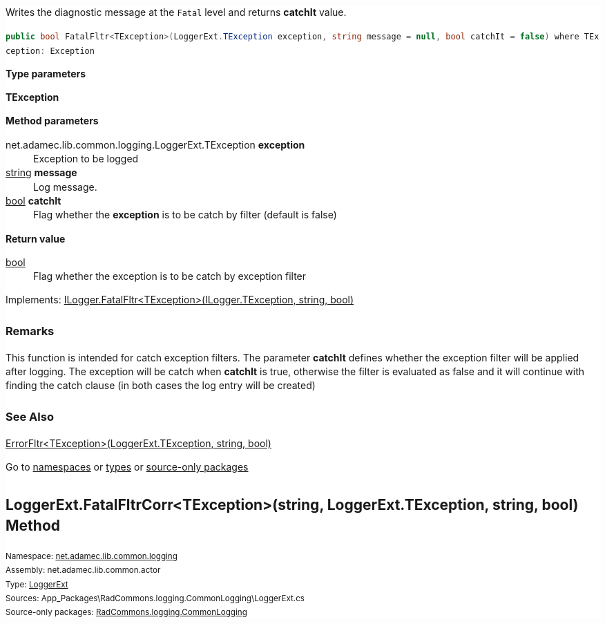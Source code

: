 
Writes the diagnostic message at the `Fatal` level and returns <strong>catchIt</strong> value.



```csharp
public bool FatalFltr<TException>(LoggerExt.TException exception, string message = null, bool catchIt = false) where TException: Exception
```

<strong>Type parameters</strong><dl><dt><strong>TException</strong></dt><dd></dd></dl>
<strong>Method parameters</strong><dl><dt>net.adamec.lib.common.logging.LoggerExt.TException <strong>exception</strong></dt><dd>Exception to be logged</dd><dt><a href="https://docs.microsoft.com/en-us/dotnet/api/system.string" target="_blank" >string</a> <strong>message</strong></dt><dd>Log message.</dd><dt><a href="https://docs.microsoft.com/en-us/dotnet/api/system.boolean" target="_blank" >bool</a> <strong>catchIt</strong></dt><dd>Flag whether the <strong>exception</strong> is to be catch by filter (default is false)</dd></dl>
<strong>Return value</strong><dl><dt><a href="https://docs.microsoft.com/en-us/dotnet/api/system.boolean" target="_blank" >bool</a></dt><dd>Flag whether the exception is to be catch by exception filter</dd></dl>Implements: [ILogger.FatalFltr&lt;TException&gt;(ILogger.TException, string, bool)](net.adamec.lib.common.logging__1g9pm29.md#m-net.adamec.lib.common.logging.ilogger.fatalfltr--1_--0-system.string-system.boolean___1av7ixa)


###  Remarks ###
This function is intended for catch exception filters. The parameter <strong>catchIt</strong> defines whether the exception filter will be applied after logging. The exception will be catch when <strong>catchIt</strong> is true, otherwise the filter is evaluated as false and it will continue with finding the catch clause (in both cases the log entry will be created)


###  See Also ###
[ErrorFltr&lt;TException&gt;(LoggerExt.TException, string, bool)](net.adamec.lib.common.logging__1g9pm29.md#m-net.adamec.lib.common.logging.loggerext.errorfltr--1_--0-system.string-system.boolean___ipfsfa)


Go to [namespaces](net.adamec.lib.common.actor.md#namespace-list) or [types](net.adamec.lib.common.actor.md#type-list) or [source-only packages](net.adamec.lib.common.actor.md#package-list)


 


##  <a id="m-net.adamec.lib.common.logging.loggerext.fatalfltrcorr--1_system.string---0-system.string-system.boolean___15t2hh0" />  LoggerExt.FatalFltrCorr&lt;TException&gt;(string, LoggerExt.TException, string, bool) Method ##
<small>Namespace: [net.adamec.lib.common.logging](net.adamec.lib.common.logging__1g9pm29.md#n-net.adamec.lib.common.logging__1g9pm29)           
Assembly: net.adamec.lib.common.actor           
Type: [LoggerExt](net.adamec.lib.common.logging__1g9pm29.md#t-net.adamec.lib.common.logging.loggerext__ac9km2)           
Sources: App_Packages\RadCommons.logging.CommonLogging\LoggerExt.cs           
Source-only packages: [RadCommons.logging.CommonLogging](src-only-packages--.md#src-only-package--RadCommons.logging.CommonLogging)</small>
